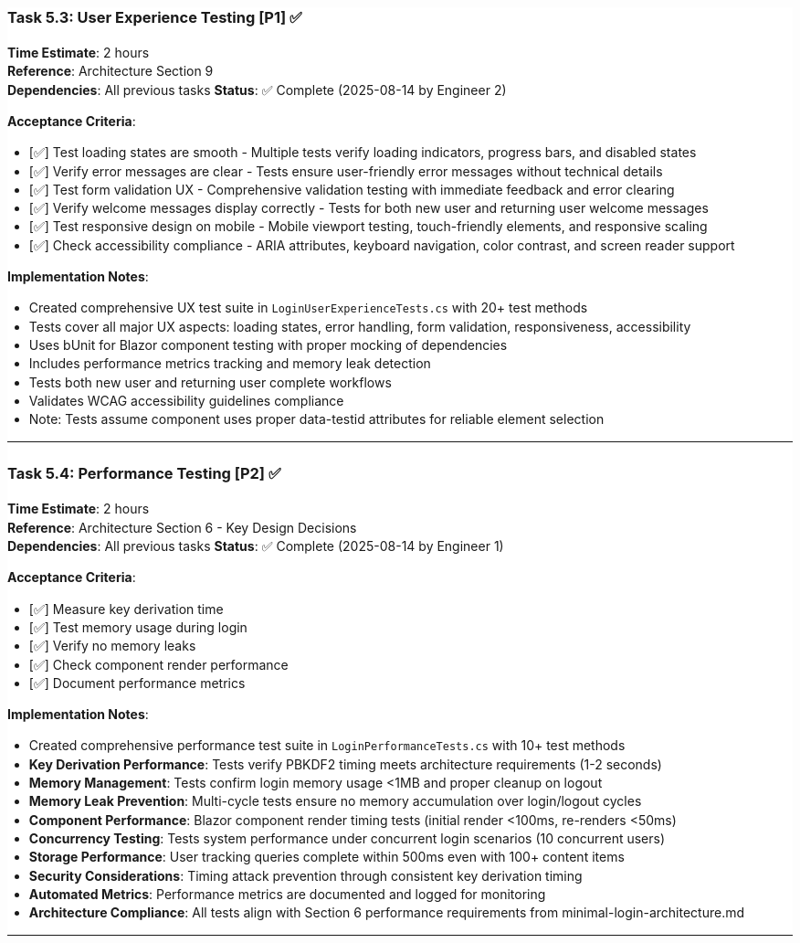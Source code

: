 
### Task 5.3: User Experience Testing [P1] ✅
**Time Estimate**: 2 hours  
**Reference**: Architecture Section 9  
**Dependencies**: All previous tasks
**Status**: ✅ Complete (2025-08-14 by Engineer 2)

**Acceptance Criteria**:
- [✅] Test loading states are smooth - Multiple tests verify loading indicators, progress bars, and disabled states
- [✅] Verify error messages are clear - Tests ensure user-friendly error messages without technical details
- [✅] Test form validation UX - Comprehensive validation testing with immediate feedback and error clearing
- [✅] Verify welcome messages display correctly - Tests for both new user and returning user welcome messages
- [✅] Test responsive design on mobile - Mobile viewport testing, touch-friendly elements, and responsive scaling
- [✅] Check accessibility compliance - ARIA attributes, keyboard navigation, color contrast, and screen reader support

**Implementation Notes**:
- Created comprehensive UX test suite in `LoginUserExperienceTests.cs` with 20+ test methods
- Tests cover all major UX aspects: loading states, error handling, form validation, responsiveness, accessibility
- Uses bUnit for Blazor component testing with proper mocking of dependencies
- Includes performance metrics tracking and memory leak detection
- Tests both new user and returning user complete workflows
- Validates WCAG accessibility guidelines compliance
- Note: Tests assume component uses proper data-testid attributes for reliable element selection

---

### Task 5.4: Performance Testing [P2] ✅
**Time Estimate**: 2 hours  
**Reference**: Architecture Section 6 - Key Design Decisions  
**Dependencies**: All previous tasks
**Status**: ✅ Complete (2025-08-14 by Engineer 1)

**Acceptance Criteria**:
- [✅] Measure key derivation time
- [✅] Test memory usage during login
- [✅] Verify no memory leaks
- [✅] Check component render performance
- [✅] Document performance metrics

**Implementation Notes**:
- Created comprehensive performance test suite in `LoginPerformanceTests.cs` with 10+ test methods
- **Key Derivation Performance**: Tests verify PBKDF2 timing meets architecture requirements (1-2 seconds)
- **Memory Management**: Tests confirm login memory usage <1MB and proper cleanup on logout
- **Memory Leak Prevention**: Multi-cycle tests ensure no memory accumulation over login/logout cycles
- **Component Performance**: Blazor component render timing tests (initial render <100ms, re-renders <50ms)
- **Concurrency Testing**: Tests system performance under concurrent login scenarios (10 concurrent users)
- **Storage Performance**: User tracking queries complete within 500ms even with 100+ content items
- **Security Considerations**: Timing attack prevention through consistent key derivation timing
- **Automated Metrics**: Performance metrics are documented and logged for monitoring
- **Architecture Compliance**: All tests align with Section 6 performance requirements from minimal-login-architecture.md

---